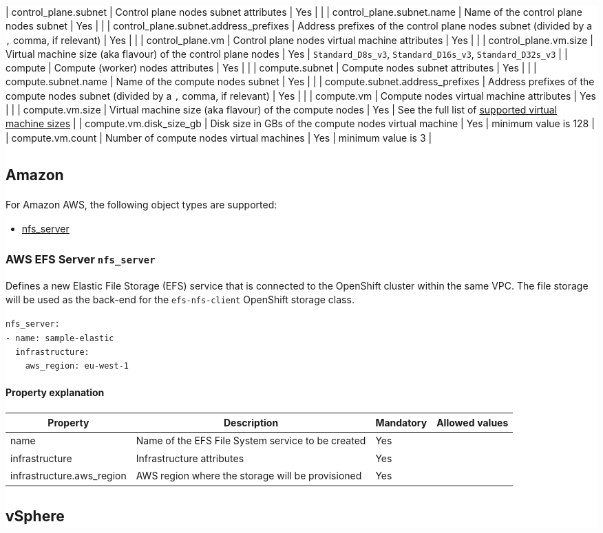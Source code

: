 | control_plane.subnet                  | Control plane nodes subnet attributes                                                    | Yes       |                                                                                                                                                              |
| control_plane.subnet.name             | Name of the control plane nodes subnet                                                   | Yes       |                                                                                                                                                              |
| control_plane.subnet.address_prefixes | Address prefixes of the control plane nodes subnet (divided by a `,` comma, if relevant) | Yes       |                                                                                                                                                              |
| control_plane.vm                      | Control plane nodes virtual machine attributes                                           | Yes       |                                                                                                                                                              |
| control_plane.vm.size                 | Virtual machine size (aka flavour) of the control plane nodes                            | Yes       | `Standard_D8s_v3`, `Standard_D16s_v3`, `Standard_D32s_v3`                                                                                                    |
| compute                               | Compute (worker) nodes attributes                                                        | Yes       |                                                                                                                                                              |
| compute.subnet                        | Compute nodes subnet attributes                                                          | Yes       |                                                                                                                                                              |
| compute.subnet.name                   | Name of the compute nodes subnet                                                         | Yes       |                                                                                                                                                              |
| compute.subnet.address_prefixes       | Address prefixes of the compute nodes subnet (divided by a `,` comma, if relevant)       | Yes       |                                                                                                                                                              |
| compute.vm                            | Compute nodes virtual machine attributes                                                 | Yes       |                                                                                                                                                              |
| compute.vm.size                       | Virtual machine size (aka flavour) of the compute nodes                                  | Yes       | See the full list of [supported virtual machine sizes](https://docs.microsoft.com/en-us/azure/openshift/support-policies-v4#supported-virtual-machine-sizes) |
| compute.vm.disk_size_gb               | Disk size in GBs of the compute nodes virtual machine                                    | Yes       | minimum value is 128                                                                                                                                         |
| compute.vm.count                      | Number of compute nodes virtual machines                                                 | Yes       | minimum value is 3                                                                                                                                           |

## Amazon

For Amazon AWS, the following object types are supported:

- [nfs_server](#aws--efs-server-nfs_server)

### AWS EFS Server `nfs_server`

Defines a new Elastic File Storage (EFS) service that is connected to the OpenShift cluster within the same VPC. The file storage will be used as the back-end for the `efs-nfs-client` OpenShift storage class.

```
nfs_server:
- name: sample-elastic
  infrastructure:
    aws_region: eu-west-1
```

#### Property explanation

| Property                      | Description                                                                 | Mandatory | Allowed values |
| ----------------------------- | --------------------------------------------------------------------------- | --------- | -------------- |
| name                          | Name of the EFS File System service to be created                           | Yes       |                |
| infrastructure                | Infrastructure attributes                                                   | Yes       |                |
| infrastructure.aws_region     | AWS region where the storage will be provisioned                            | Yes       |                |


## vSphere
